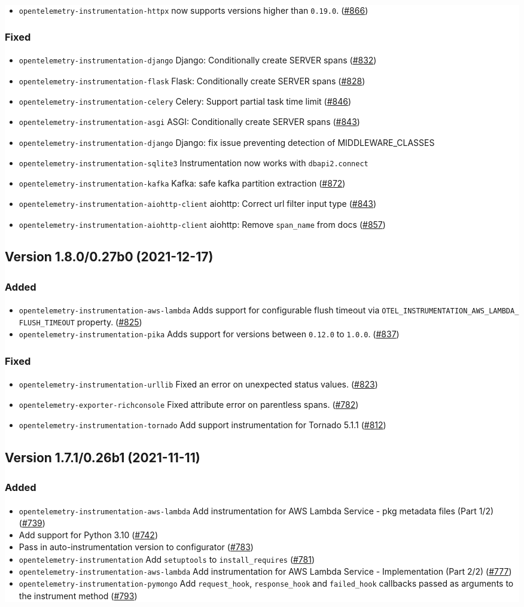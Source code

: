 - `opentelemetry-instrumentation-httpx` now supports versions higher than `0.19.0`.
  ([#866](https://github.com/open-telemetry/opentelemetry-python-contrib/pull/866))

### Fixed

- `opentelemetry-instrumentation-django` Django: Conditionally create SERVER spans
  ([#832](https://github.com/open-telemetry/opentelemetry-python-contrib/pull/832))
- `opentelemetry-instrumentation-flask` Flask: Conditionally create SERVER spans
  ([#828](https://github.com/open-telemetry/opentelemetry-python-contrib/pull/828))
- `opentelemetry-instrumentation-celery` Celery: Support partial task time limit
  ([#846](https://github.com/open-telemetry/opentelemetry-python-contrib/issues/846))
- `opentelemetry-instrumentation-asgi` ASGI: Conditionally create SERVER spans
  ([#843](https://github.com/open-telemetry/opentelemetry-python-contrib/pull/843))
- `opentelemetry-instrumentation-django` Django: fix issue preventing detection of MIDDLEWARE_CLASSES
- `opentelemetry-instrumentation-sqlite3` Instrumentation now works with `dbapi2.connect`
- `opentelemetry-instrumentation-kafka` Kafka: safe kafka partition extraction
  ([#872](https://github.com/open-telemetry/opentelemetry-python-contrib/pull/872))
- `opentelemetry-instrumentation-aiohttp-client` aiohttp: Correct url filter input type
  ([#843](https://github.com/open-telemetry/opentelemetry-python-contrib/pull/864))

- `opentelemetry-instrumentation-aiohttp-client` aiohttp: Remove `span_name` from docs
  ([#857](https://github.com/open-telemetry/opentelemetry-python-contrib/issues/857))


## Version 1.8.0/0.27b0 (2021-12-17)

### Added

- `opentelemetry-instrumentation-aws-lambda` Adds support for configurable flush timeout  via `OTEL_INSTRUMENTATION_AWS_LAMBDA_FLUSH_TIMEOUT` property. ([#825](https://github.com/open-telemetry/opentelemetry-python-contrib/pull/825))
- `opentelemetry-instrumentation-pika` Adds support for versions between `0.12.0` to `1.0.0`. ([#837](https://github.com/open-telemetry/opentelemetry-python-contrib/pull/837))

### Fixed

- `opentelemetry-instrumentation-urllib` Fixed an error on unexpected status values.
  ([#823](https://github.com/open-telemetry/opentelemetry-python-contrib/pull/823))

- `opentelemetry-exporter-richconsole` Fixed attribute error on parentless spans.
  ([#782](https://github.com/open-telemetry/opentelemetry-python-contrib/pull/782))

- `opentelemetry-instrumentation-tornado` Add support instrumentation for Tornado 5.1.1
  ([#812](https://github.com/open-telemetry/opentelemetry-python-contrib/pull/812))

## Version 1.7.1/0.26b1 (2021-11-11)

### Added

- `opentelemetry-instrumentation-aws-lambda` Add instrumentation for AWS Lambda Service - pkg metadata files (Part 1/2)
  ([#739](https://github.com/open-telemetry/opentelemetry-python-contrib/pull/739))
- Add support for Python 3.10
  ([#742](https://github.com/open-telemetry/opentelemetry-python-contrib/pull/742))
- Pass in auto-instrumentation version to configurator
  ([#783](https://github.com/open-telemetry/opentelemetry-python-contrib/pull/783))
- `opentelemetry-instrumentation` Add `setuptools` to `install_requires`
  ([#781](https://github.com/open-telemetry/opentelemetry-python-contrib/pull/781))
- `opentelemetry-instrumentation-aws-lambda` Add instrumentation for AWS Lambda Service - Implementation (Part 2/2)
  ([#777](https://github.com/open-telemetry/opentelemetry-python-contrib/pull/777))
- `opentelemetry-instrumentation-pymongo` Add `request_hook`, `response_hook` and `failed_hook` callbacks passed as arguments to the instrument method
  ([#793](https://github.com/open-telemetry/opentelemetry-python-contrib/pull/793))